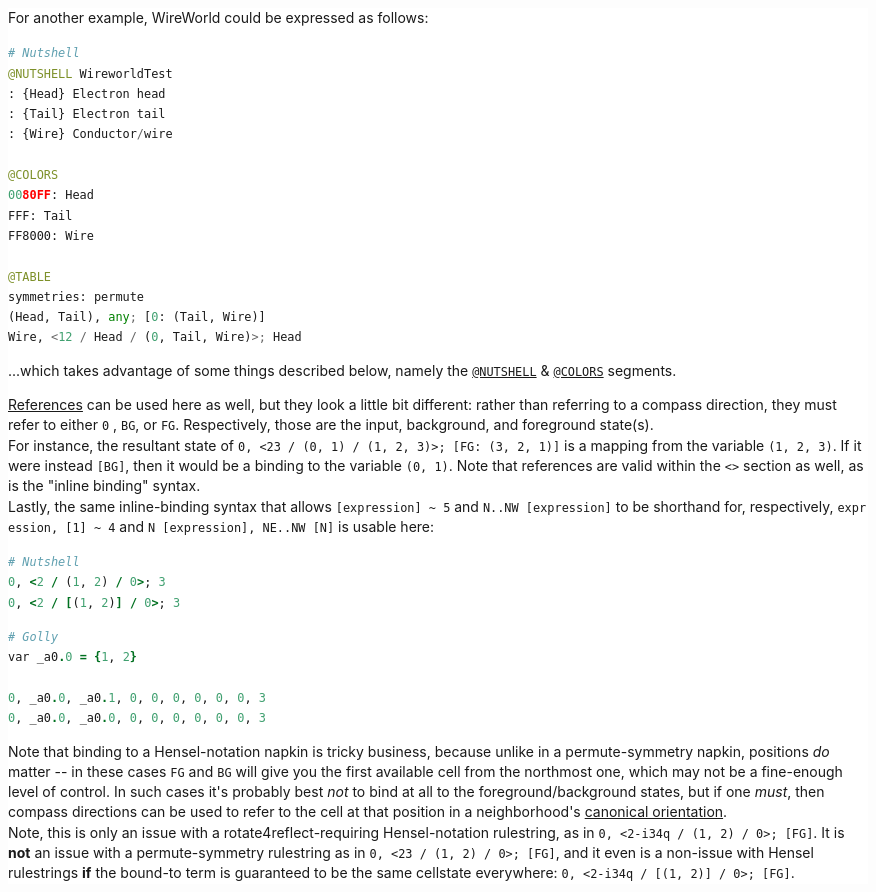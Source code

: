For another example, WireWorld could be expressed as follows:
```py
# Nutshell
@NUTSHELL WireworldTest
: {Head} Electron head
: {Tail} Electron tail
: {Wire} Conductor/wire

@COLORS
0080FF: Head
FFF: Tail
FF8000: Wire

@TABLE
symmetries: permute
(Head, Tail), any; [0: (Tail, Wire)]
Wire, <12 / Head / (0, Tail, Wire)>; Head
```
...which takes advantage of some things described below, namely the [`@NUTSHELL`](#the-nutshell-segment) &
[`@COLORS`](#the-colors-segment) segments.

[References](#references) can be used here as well, but they look a little bit different: rather than referring
to a compass direction, they must refer to either `0` , `BG`, or `FG`. Respectively, those are the input, background,
and foreground state(s).  
For instance, the resultant state of `0, <23 / (0, 1) / (1, 2, 3)>; [FG: (3, 2, 1)]` is a mapping from the variable
`(1, 2, 3)`. If it were instead `[BG]`, then it would be a binding to the variable `(0, 1)`. Note that references are
valid within the `<>` section as well, as is the "inline binding" syntax.  
Lastly, the same inline-binding syntax that allows `[expression] ~ 5` and `N..NW [expression]` to be shorthand for,
respectively, `expression, [1] ~ 4` and `N [expression], NE..NW [N]` is usable here:
```rb
# Nutshell
0, <2 / (1, 2) / 0>; 3
0, <2 / [(1, 2)] / 0>; 3
```
```rb
# Golly
var _a0.0 = {1, 2}

0, _a0.0, _a0.1, 0, 0, 0, 0, 0, 0, 3
0, _a0.0, _a0.0, 0, 0, 0, 0, 0, 0, 3
```
Note that binding to a Hensel-notation napkin is tricky business, because unlike in a permute-symmetry napkin,
positions *do* matter -- in these cases `FG` and `BG` will give you the first available cell from the northmost one, which may
not be a fine-enough level of control. In such cases it's probably best *not* to bind at all to the foreground/background
states, but if one *must*, then compass directions can be used to refer to the cell at that position in a neighborhood's
[canonical orientation](http://www.ibiblio.org/lifepatterns/neighbors2.html).  
Note, this is only an issue with a rotate4reflect-requiring Hensel-notation rulestring, as in `0, <2-i34q / (1, 2) / 0>; [FG]`.
It is **not** an issue with a permute-symmetry rulestring as in `0, <23 / (1, 2) / 0>; [FG]`, and it even is a non-issue with
Hensel rulestrings **if** the bound-to term is guaranteed to be the same cellstate everywhere: `0, <2-i34q / [(1, 2)] / 0>; [FG]`.
